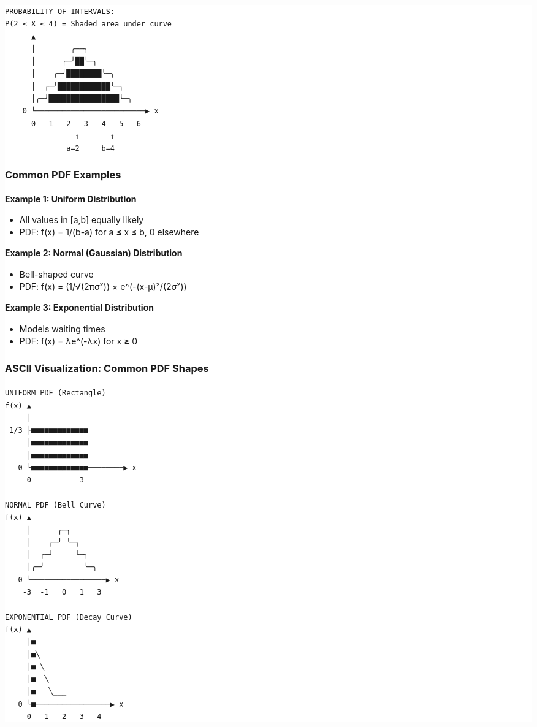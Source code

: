 ```
PROBABILITY OF INTERVALS:
P(2 ≤ X ≤ 4) = Shaded area under curve
      ▲
      │        ╭──╮
      │      ╭─╯██╰─╮
      │    ╭─╯████████╰─╮
      │  ╭─╯████████████╰─╮
      │╭─╯████████████████╰─╮
    0 └─────────────────────────▶ x
      0   1   2   3   4   5   6
                ↑       ↑
              a=2     b=4
```

### Common PDF Examples

**Example 1: Uniform Distribution**
- All values in [a,b] equally likely
- PDF: f(x) = 1/(b-a) for a ≤ x ≤ b, 0 elsewhere

**Example 2: Normal (Gaussian) Distribution**
- Bell-shaped curve
- PDF: f(x) = (1/√(2πσ²)) × e^(-(x-μ)²/(2σ²))

**Example 3: Exponential Distribution**  
- Models waiting times
- PDF: f(x) = λe^(-λx) for x ≥ 0

### ASCII Visualization: Common PDF Shapes

```
UNIFORM PDF (Rectangle)
f(x) ▲
     │
 1/3 ├■■■■■■■■■■■■■
     │■■■■■■■■■■■■■
     │■■■■■■■■■■■■■
   0 └■■■■■■■■■■■■■────────▶ x
     0           3

NORMAL PDF (Bell Curve)
f(x) ▲
     │      ╭─╮
     │    ╭─╯ ╰─╮
     │  ╭─╯     ╰─╮
     │╭─╯         ╰─╮
   0 └─────────────────▶ x
    -3  -1   0   1   3

EXPONENTIAL PDF (Decay Curve)
f(x) ▲
     │■
     │■╲
     │■ ╲
     │■  ╲
     │■   ╲___
   0 └■─────────────────▶ x
     0   1   2   3   4
```

